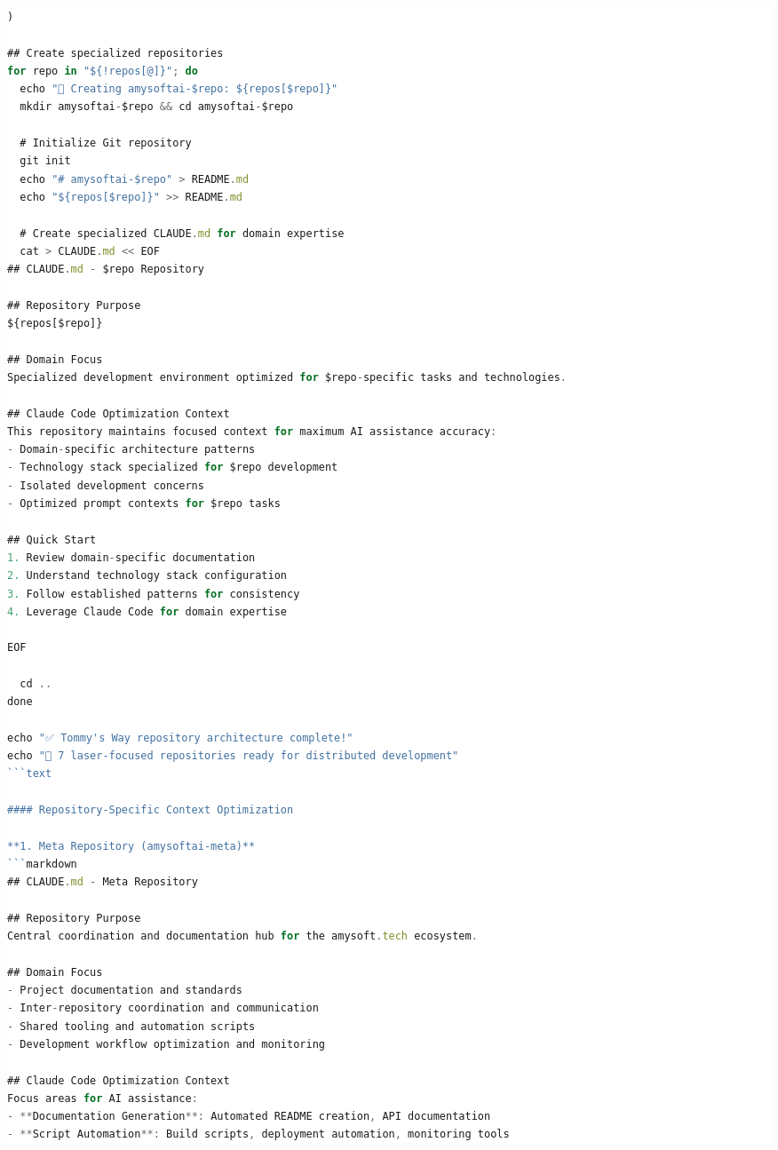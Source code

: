 ```typescript
)

## Create specialized repositories
for repo in "${!repos[@]}"; do
  echo "📁 Creating amysoftai-$repo: ${repos[$repo]}"
  mkdir amysoftai-$repo && cd amysoftai-$repo
  
  # Initialize Git repository
  git init
  echo "# amysoftai-$repo" > README.md
  echo "${repos[$repo]}" >> README.md
  
  # Create specialized CLAUDE.md for domain expertise
  cat > CLAUDE.md << EOF
## CLAUDE.md - $repo Repository

## Repository Purpose
${repos[$repo]}

## Domain Focus
Specialized development environment optimized for $repo-specific tasks and technologies.

## Claude Code Optimization Context
This repository maintains focused context for maximum AI assistance accuracy:
- Domain-specific architecture patterns
- Technology stack specialized for $repo development
- Isolated development concerns
- Optimized prompt contexts for $repo tasks

## Quick Start
1. Review domain-specific documentation
2. Understand technology stack configuration  
3. Follow established patterns for consistency
4. Leverage Claude Code for domain expertise

EOF
  
  cd ..
done

echo "✅ Tommy's Way repository architecture complete!"
echo "🎯 7 laser-focused repositories ready for distributed development"
```text

#### Repository-Specific Context Optimization

**1. Meta Repository (amysoftai-meta)**
```markdown
## CLAUDE.md - Meta Repository

## Repository Purpose
Central coordination and documentation hub for the amysoft.tech ecosystem.

## Domain Focus
- Project documentation and standards
- Inter-repository coordination and communication
- Shared tooling and automation scripts
- Development workflow optimization and monitoring

## Claude Code Optimization Context
Focus areas for AI assistance:
- **Documentation Generation**: Automated README creation, API documentation
- **Script Automation**: Build scripts, deployment automation, monitoring tools
```